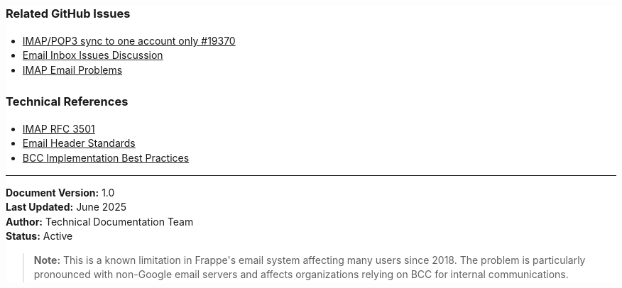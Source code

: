 ### Related GitHub Issues
- [IMAP/POP3 sync to one account only #19370](https://github.com/frappe/erpnext/issues/33386)
- [Email Inbox Issues Discussion](https://discuss.frappe.io/t/issues-with-email-inbox/37792)
- [IMAP Email Problems](https://discuss.frappe.io/t/email-imap-not-working-as-intended/101033)

### Technical References
- [IMAP RFC 3501](https://tools.ietf.org/html/rfc3501)
- [Email Header Standards](https://tools.ietf.org/html/rfc5322)
- [BCC Implementation Best Practices](https://tools.ietf.org/html/rfc5321)

---

**Document Version:** 1.0  
**Last Updated:** June 2025  
**Author:** Technical Documentation Team  
**Status:** Active

> **Note:** This is a known limitation in Frappe's email system affecting many users since 2018. The problem is particularly pronounced with non-Google email servers and affects organizations relying on BCC for internal communications. 